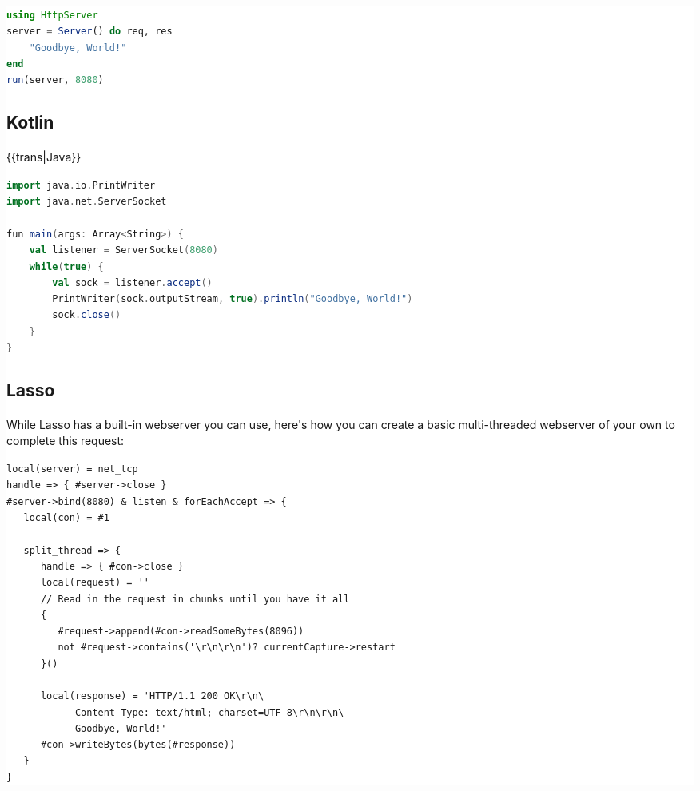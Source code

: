 ```Julia
using HttpServer
server = Server() do req, res
    "Goodbye, World!"
end
run(server, 8080)

```



## Kotlin

{{trans|Java}}

```scala
import java.io.PrintWriter
import java.net.ServerSocket

fun main(args: Array<String>) {
    val listener = ServerSocket(8080)
    while(true) {
        val sock = listener.accept()
        PrintWriter(sock.outputStream, true).println("Goodbye, World!")
        sock.close()
    }
}
```



## Lasso

While Lasso has a built-in webserver you can use,
here's how you can create a basic multi-threaded webserver
of your own to complete this request:

```lasso
local(server) = net_tcp
handle => { #server->close }
#server->bind(8080) & listen & forEachAccept => {
   local(con) = #1

   split_thread => {
      handle => { #con->close }
      local(request) = ''
      // Read in the request in chunks until you have it all
      {
         #request->append(#con->readSomeBytes(8096))
         not #request->contains('\r\n\r\n')? currentCapture->restart
      }()

      local(response) = 'HTTP/1.1 200 OK\r\n\
            Content-Type: text/html; charset=UTF-8\r\n\r\n\
            Goodbye, World!'
      #con->writeBytes(bytes(#response))
   }
}
```

